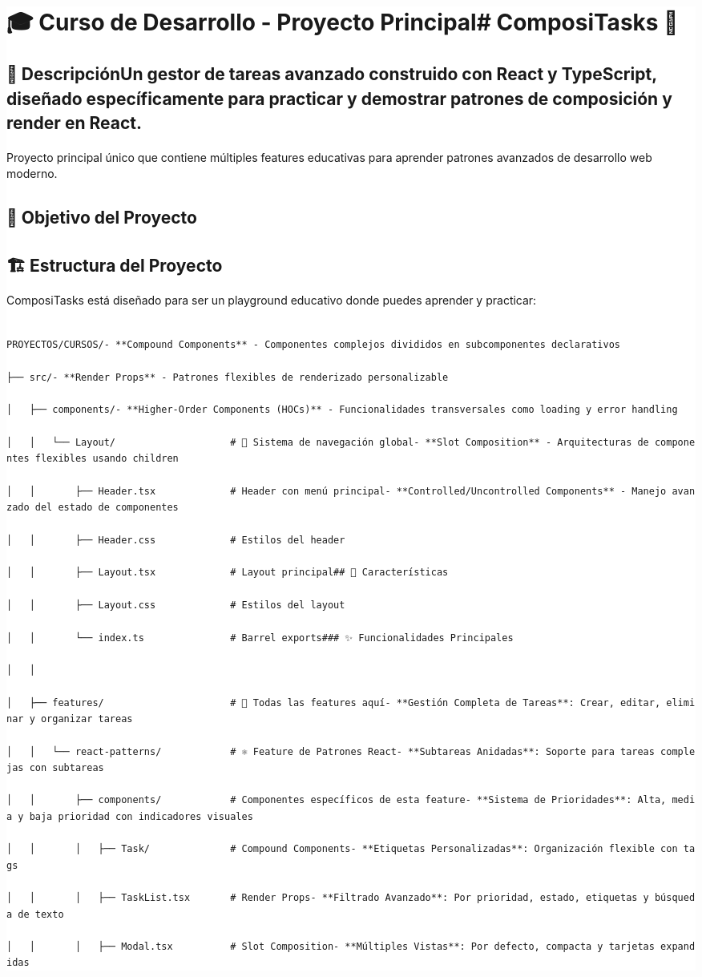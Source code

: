 # 🎓 Curso de Desarrollo - Proyecto Principal# ComposiTasks 🧩



## 📖 DescripciónUn gestor de tareas avanzado construido con React y TypeScript, diseñado específicamente para practicar y demostrar patrones de composición y render en React.

Proyecto principal único que contiene múltiples features educativas para aprender patrones avanzados de desarrollo web moderno.

## 🎯 Objetivo del Proyecto

## 🏗️ Estructura del Proyecto

ComposiTasks está diseñado para ser un playground educativo donde puedes aprender y practicar:

```

PROYECTOS/CURSOS/- **Compound Components** - Componentes complejos divididos en subcomponentes declarativos

├── src/- **Render Props** - Patrones flexibles de renderizado personalizable

│   ├── components/- **Higher-Order Components (HOCs)** - Funcionalidades transversales como loading y error handling

│   │   └── Layout/                    # 🎯 Sistema de navegación global- **Slot Composition** - Arquitecturas de componentes flexibles usando children

│   │       ├── Header.tsx             # Header con menú principal- **Controlled/Uncontrolled Components** - Manejo avanzado del estado de componentes

│   │       ├── Header.css             # Estilos del header

│   │       ├── Layout.tsx             # Layout principal## 🚀 Características

│   │       ├── Layout.css             # Estilos del layout

│   │       └── index.ts               # Barrel exports### ✨ Funcionalidades Principales

│   │

│   ├── features/                      # 🚀 Todas las features aquí- **Gestión Completa de Tareas**: Crear, editar, eliminar y organizar tareas

│   │   └── react-patterns/            # ⚛️ Feature de Patrones React- **Subtareas Anidadas**: Soporte para tareas complejas con subtareas

│   │       ├── components/            # Componentes específicos de esta feature- **Sistema de Prioridades**: Alta, media y baja prioridad con indicadores visuales

│   │       │   ├── Task/              # Compound Components- **Etiquetas Personalizadas**: Organización flexible con tags

│   │       │   ├── TaskList.tsx       # Render Props- **Filtrado Avanzado**: Por prioridad, estado, etiquetas y búsqueda de texto

│   │       │   ├── Modal.tsx          # Slot Composition- **Múltiples Vistas**: Por defecto, compacta y tarjetas expandidas

```